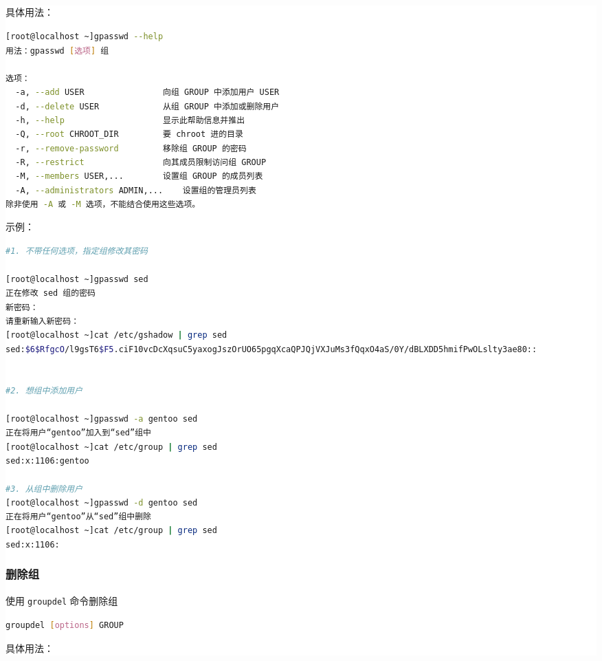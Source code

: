 具体用法：

``` bash
[root@localhost ~]gpasswd --help
用法：gpasswd [选项] 组

选项：
  -a, --add USER                向组 GROUP 中添加用户 USER
  -d, --delete USER             从组 GROUP 中添加或删除用户
  -h, --help                    显示此帮助信息并推出
  -Q, --root CHROOT_DIR         要 chroot 进的目录
  -r, --remove-password         移除组 GROUP 的密码
  -R, --restrict                向其成员限制访问组 GROUP
  -M, --members USER,...        设置组 GROUP 的成员列表
  -A, --administrators ADMIN,...	设置组的管理员列表
除非使用 -A 或 -M 选项，不能结合使用这些选项。
```

示例：

``` bash
#1. 不带任何选项，指定组修改其密码

[root@localhost ~]gpasswd sed
正在修改 sed 组的密码
新密码：
请重新输入新密码：
[root@localhost ~]cat /etc/gshadow | grep sed
sed:$6$RfgcO/l9gsT6$F5.ciF10vcDcXqsuC5yaxogJszOrUO65pgqXcaQPJQjVXJuMs3fQqxO4aS/0Y/dBLXDD5hmifPwOLslty3ae80::


#2. 想组中添加用户

[root@localhost ~]gpasswd -a gentoo sed
正在将用户“gentoo”加入到“sed”组中
[root@localhost ~]cat /etc/group | grep sed
sed:x:1106:gentoo

#3. 从组中删除用户
[root@localhost ~]gpasswd -d gentoo sed
正在将用户“gentoo”从“sed”组中删除
[root@localhost ~]cat /etc/group | grep sed
sed:x:1106:
```

### 删除组
使用 `groupdel` 命令删除组

``` bash
groupdel [options] GROUP
```

具体用法：
